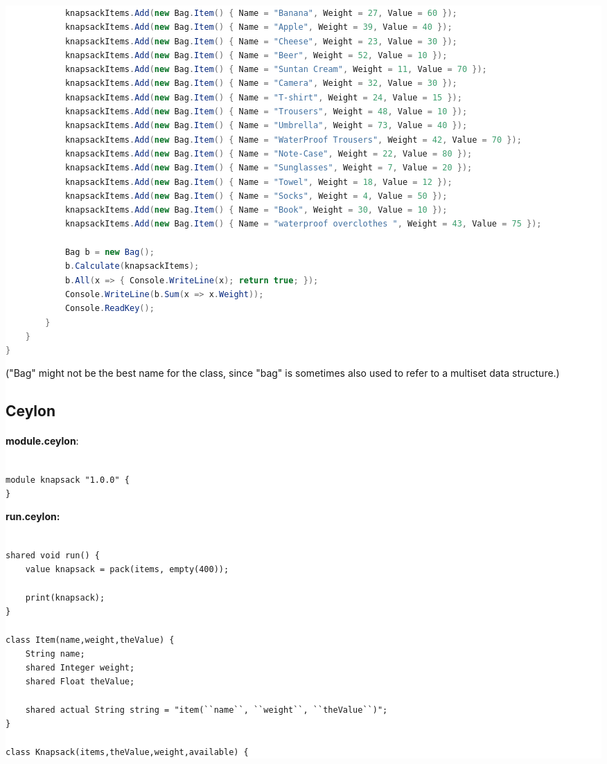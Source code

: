 ```csharp
            knapsackItems.Add(new Bag.Item() { Name = "Banana", Weight = 27, Value = 60 });
            knapsackItems.Add(new Bag.Item() { Name = "Apple", Weight = 39, Value = 40 });
            knapsackItems.Add(new Bag.Item() { Name = "Cheese", Weight = 23, Value = 30 });
            knapsackItems.Add(new Bag.Item() { Name = "Beer", Weight = 52, Value = 10 });
            knapsackItems.Add(new Bag.Item() { Name = "Suntan Cream", Weight = 11, Value = 70 });
            knapsackItems.Add(new Bag.Item() { Name = "Camera", Weight = 32, Value = 30 });
            knapsackItems.Add(new Bag.Item() { Name = "T-shirt", Weight = 24, Value = 15 });
            knapsackItems.Add(new Bag.Item() { Name = "Trousers", Weight = 48, Value = 10 });
            knapsackItems.Add(new Bag.Item() { Name = "Umbrella", Weight = 73, Value = 40 });
            knapsackItems.Add(new Bag.Item() { Name = "WaterProof Trousers", Weight = 42, Value = 70 });
            knapsackItems.Add(new Bag.Item() { Name = "Note-Case", Weight = 22, Value = 80 });
            knapsackItems.Add(new Bag.Item() { Name = "Sunglasses", Weight = 7, Value = 20 });
            knapsackItems.Add(new Bag.Item() { Name = "Towel", Weight = 18, Value = 12 });
            knapsackItems.Add(new Bag.Item() { Name = "Socks", Weight = 4, Value = 50 });
            knapsackItems.Add(new Bag.Item() { Name = "Book", Weight = 30, Value = 10 });
            knapsackItems.Add(new Bag.Item() { Name = "waterproof overclothes ", Weight = 43, Value = 75 });

            Bag b = new Bag();
            b.Calculate(knapsackItems);
            b.All(x => { Console.WriteLine(x); return true; });
            Console.WriteLine(b.Sum(x => x.Weight));
            Console.ReadKey();
        }
    }
}
```

("Bag" might not be the best name for the class, since "bag" is sometimes also used to refer to a multiset data structure.)


## Ceylon



<b>module.ceylon</b>:


```ceylon

module knapsack "1.0.0" {
}

```


<b>run.ceylon:</b>


```ceylon

shared void run() {
    value knapsack = pack(items, empty(400));

    print(knapsack);
}

class Item(name,weight,theValue) {
    String name;
    shared Integer weight;
    shared Float theValue;

    shared actual String string = "item(``name``, ``weight``, ``theValue``)";
}

class Knapsack(items,theValue,weight,available) {
```